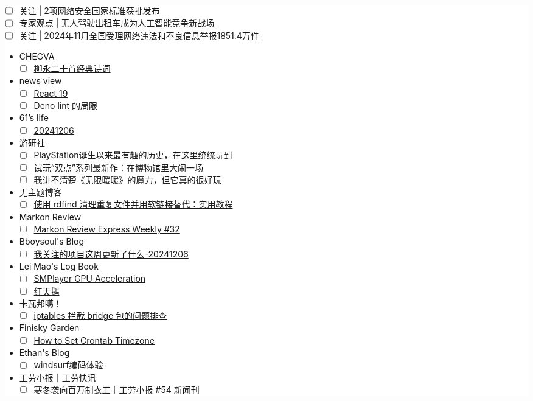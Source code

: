   - [ ] [关注 | 2项网络安全国家标准获批发布](https://mp.weixin.qq.com/s?__biz=MzA5MzE5MDAzOA==&mid=2664231514&idx=6&sn=6254e8e5a0afc959a034b3041aba1105&chksm=8b59f0a3bc2e79b56884d3404f8af0a6996f665bf190836d859f2219192a66b83137d18847e0&scene=58&subscene=0#rd)
  - [ ] [专家观点 | 无人驾驶出租车成为人工智能竞争新战场](https://mp.weixin.qq.com/s?__biz=MzA5MzE5MDAzOA==&mid=2664231514&idx=7&sn=7c6c28c0f968bd16c56b2e29d77deaba&chksm=8b59f0a3bc2e79b5d23b8b5d7dbe44cae6fb667e163fd3eb143de54d69e20c61e100d13ef934&scene=58&subscene=0#rd)
  - [ ] [关注 | 2024年11月全国受理网络违法和不良信息举报1851.4万件](https://mp.weixin.qq.com/s?__biz=MzA5MzE5MDAzOA==&mid=2664231514&idx=8&sn=885e2050d24295d05c8ca4af03af740a&chksm=8b59f0a3bc2e79b5124ad9dc57f90d39f1846985413bca9178db553bfe6c4d1319db50cd9ba7&scene=58&subscene=0#rd)
- CHEGVA
  - [ ] [柳永二十首经典诗词](https://chegva.com/6239.html)
- news view
  - [ ] [React 19](https://zsqk.github.io/2024-12-06-react-19.html)
  - [ ] [Deno lint 的局限](https://zsqk.github.io/2024-12-06-deno-lint-limitations.html)
- 61’s life
  - [ ] [20241206](https://61.life/2024/1206)
- 游研社
  - [ ] [PlayStation诞生以来最有趣的历史，在这里统统玩到](https://www.yystv.cn/p/12382)
  - [ ] [试玩“双点”系列最新作：在博物馆里大闹一场](https://www.yystv.cn/p/12381)
  - [ ] [我讲不清楚《无限暖暖》的魔力，但它真的很好玩](https://www.yystv.cn/p/12380)
- 无主题博客
  - [ ] [使用 rdfind 清理重复文件并用软链接替代：实用教程](https://wuzhuti.cn/rdfind)
- Markon Review
  - [ ] [Markon Review Express Weekly #32](https://markonreview.com/2024/12/06/markon-review-express-weekly-32/)
- Bboysoul's Blog
  - [ ] [我关注的项目这周更新了什么-20241206](https://www.bboy.app/2024/12/06/%E6%88%91%E5%85%B3%E6%B3%A8%E7%9A%84%E9%A1%B9%E7%9B%AE%E8%BF%99%E5%91%A8%E6%9B%B4%E6%96%B0%E4%BA%86%E4%BB%80%E4%B9%88-20241206/)
- Lei Mao's Log Book
  - [ ] [SMPlayer GPU Acceleration](https://leimao.github.io/blog/SMPlayer-GPU-Acceleration/)
  - [ ] [红天鹅](https://leimao.github.io/essay/%E7%BA%A2%E5%A4%A9%E9%B9%85-Red-Swarn/)
- 卡瓦邦噶！
  - [ ] [iptables 拦截 bridge 包的问题排查](https://www.kawabangga.com/posts/6726)
- Finisky Garden
  - [ ] [How to Set Crontab Timezone](https://finisky.github.io/en/how-to-set-crontab-timezone/)
- Ethan's Blog
  - [ ] [windsurf编码体验](https://ethan-phu.github.io/windsurf%E7%BC%96%E7%A0%81%E4%BD%93%E9%AA%8C/)
- 工劳小报｜工劳快讯
  - [ ] [寒冬袭向百万制衣工｜工劳小报 #54 新闻刊](https://feed.laborinfocn7.com/issue54-news/)
